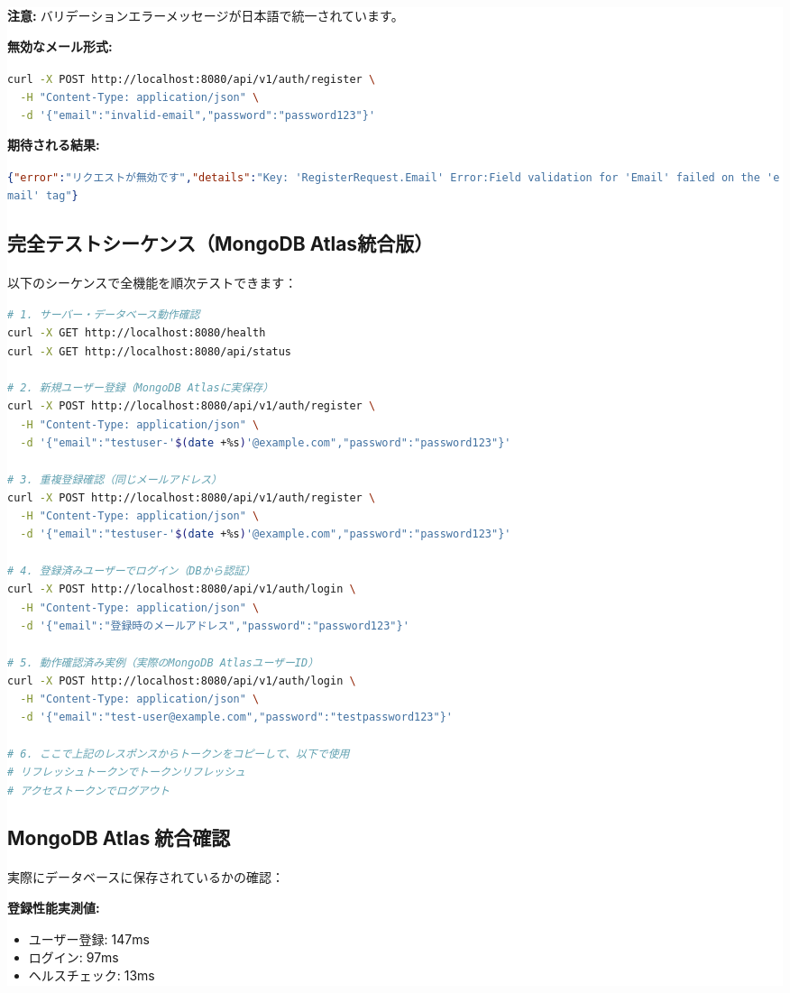**注意:** バリデーションエラーメッセージが日本語で統一されています。

**無効なメール形式:**
```bash
curl -X POST http://localhost:8080/api/v1/auth/register \
  -H "Content-Type: application/json" \
  -d '{"email":"invalid-email","password":"password123"}'
```

**期待される結果:**
```json
{"error":"リクエストが無効です","details":"Key: 'RegisterRequest.Email' Error:Field validation for 'Email' failed on the 'email' tag"}
```

## 完全テストシーケンス（MongoDB Atlas統合版）

以下のシーケンスで全機能を順次テストできます：

```bash
# 1. サーバー・データベース動作確認
curl -X GET http://localhost:8080/health
curl -X GET http://localhost:8080/api/status

# 2. 新規ユーザー登録（MongoDB Atlasに実保存）
curl -X POST http://localhost:8080/api/v1/auth/register \
  -H "Content-Type: application/json" \
  -d '{"email":"testuser-'$(date +%s)'@example.com","password":"password123"}'

# 3. 重複登録確認（同じメールアドレス）
curl -X POST http://localhost:8080/api/v1/auth/register \
  -H "Content-Type: application/json" \
  -d '{"email":"testuser-'$(date +%s)'@example.com","password":"password123"}'

# 4. 登録済みユーザーでログイン（DBから認証）
curl -X POST http://localhost:8080/api/v1/auth/login \
  -H "Content-Type: application/json" \
  -d '{"email":"登録時のメールアドレス","password":"password123"}'

# 5. 動作確認済み実例（実際のMongoDB AtlasユーザーID）
curl -X POST http://localhost:8080/api/v1/auth/login \
  -H "Content-Type: application/json" \
  -d '{"email":"test-user@example.com","password":"testpassword123"}'

# 6. ここで上記のレスポンスからトークンをコピーして、以下で使用
# リフレッシュトークンでトークンリフレッシュ
# アクセストークンでログアウト
```

## MongoDB Atlas 統合確認

実際にデータベースに保存されているかの確認：

**登録性能実測値:**
- ユーザー登録: 147ms
- ログイン: 97ms
- ヘルスチェック: 13ms
